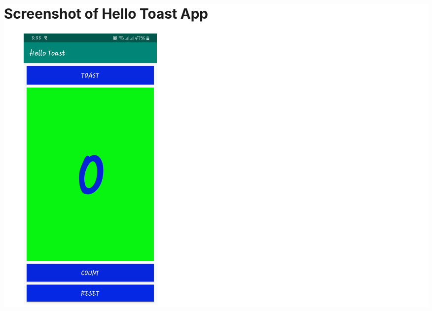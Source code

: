 # Screenshot of Hello Toast App
<img src="Hello%20Toast/Screenshot1_Hello%20Toast.jpg" width="350" height="550"/>